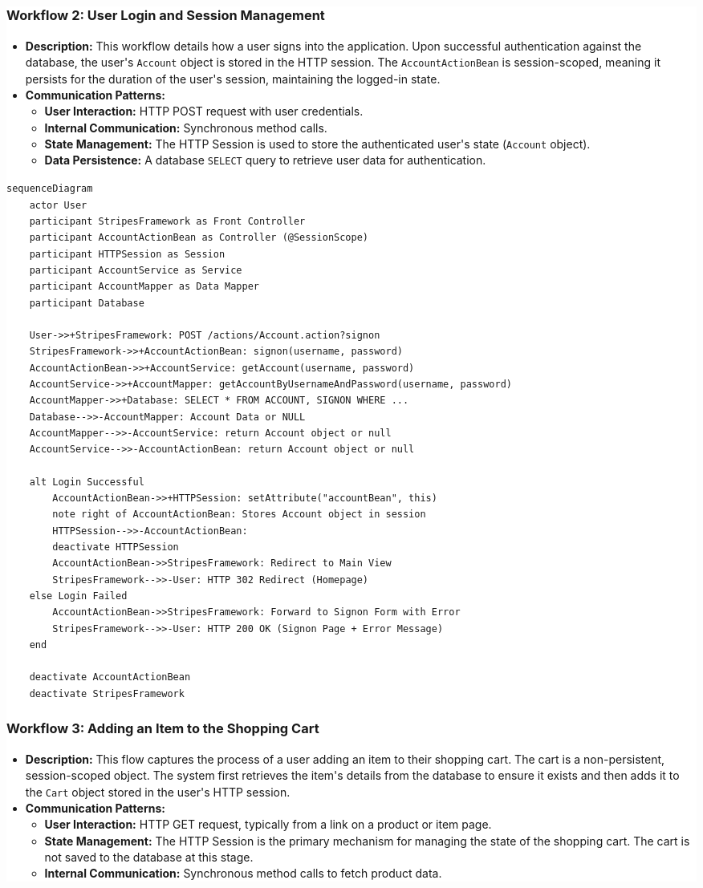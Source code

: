 ### Workflow 2: User Login and Session Management

*   **Description:** This workflow details how a user signs into the application. Upon successful authentication against the database, the user's `Account` object is stored in the HTTP session. The `AccountActionBean` is session-scoped, meaning it persists for the duration of the user's session, maintaining the logged-in state.
*   **Communication Patterns:**
    *   **User Interaction:** HTTP POST request with user credentials.
    *   **Internal Communication:** Synchronous method calls.
    *   **State Management:** The HTTP Session is used to store the authenticated user's state (`Account` object).
    *   **Data Persistence:** A database `SELECT` query to retrieve user data for authentication.

```mermaid
sequenceDiagram
    actor User
    participant StripesFramework as Front Controller
    participant AccountActionBean as Controller (@SessionScope)
    participant HTTPSession as Session
    participant AccountService as Service
    participant AccountMapper as Data Mapper
    participant Database

    User->>+StripesFramework: POST /actions/Account.action?signon
    StripesFramework->>+AccountActionBean: signon(username, password)
    AccountActionBean->>+AccountService: getAccount(username, password)
    AccountService->>+AccountMapper: getAccountByUsernameAndPassword(username, password)
    AccountMapper->>+Database: SELECT * FROM ACCOUNT, SIGNON WHERE ...
    Database-->>-AccountMapper: Account Data or NULL
    AccountMapper-->>-AccountService: return Account object or null
    AccountService-->>-AccountActionBean: return Account object or null
    
    alt Login Successful
        AccountActionBean->>+HTTPSession: setAttribute("accountBean", this)
        note right of AccountActionBean: Stores Account object in session
        HTTPSession-->>-AccountActionBean: 
        deactivate HTTPSession
        AccountActionBean->>StripesFramework: Redirect to Main View
        StripesFramework-->>-User: HTTP 302 Redirect (Homepage)
    else Login Failed
        AccountActionBean->>StripesFramework: Forward to Signon Form with Error
        StripesFramework-->>-User: HTTP 200 OK (Signon Page + Error Message)
    end
    
    deactivate AccountActionBean
    deactivate StripesFramework
```

### Workflow 3: Adding an Item to the Shopping Cart

*   **Description:** This flow captures the process of a user adding an item to their shopping cart. The cart is a non-persistent, session-scoped object. The system first retrieves the item's details from the database to ensure it exists and then adds it to the `Cart` object stored in the user's HTTP session.
*   **Communication Patterns:**
    *   **User Interaction:** HTTP GET request, typically from a link on a product or item page.
    *   **State Management:** The HTTP Session is the primary mechanism for managing the state of the shopping cart. The cart is not saved to the database at this stage.
    *   **Internal Communication:** Synchronous method calls to fetch product data.

